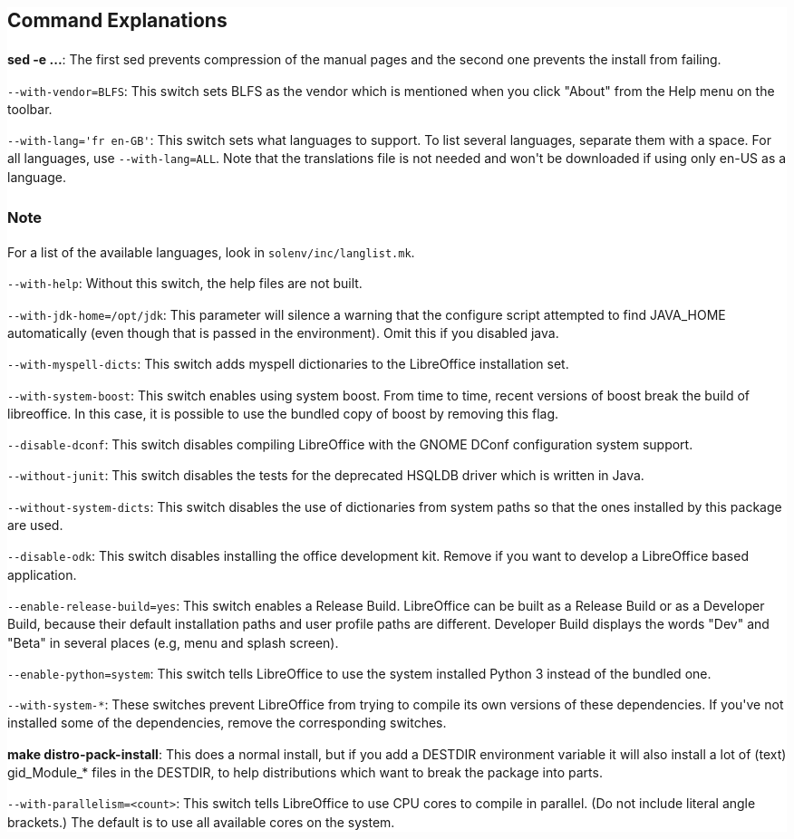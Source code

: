 Command Explanations
--------------------

**sed -e ...**: The first sed prevents compression of the manual pages and the second one prevents the install from failing.

`--with-vendor=BLFS`: This switch sets BLFS as the vendor which is mentioned when you click "About" from the Help menu on the toolbar.

`--with-lang='fr en-GB'`: This switch sets what languages to support. To list several languages, separate them with a space. For all languages, use `--with-lang=ALL`. Note that the translations file is not needed and won't be downloaded if using only en-US as a language.

### Note

For a list of the available languages, look in `solenv/inc/langlist.mk`.

`--with-help`: Without this switch, the help files are not built.

`--with-jdk-home=/opt/jdk`: This parameter will silence a warning that the configure script attempted to find JAVA_HOME automatically (even though that is passed in the environment). Omit this if you disabled java.

`--with-myspell-dicts`: This switch adds myspell dictionaries to the LibreOffice installation set.

`--with-system-boost`: This switch enables using system boost. From time to time, recent versions of boost break the build of libreoffice. In this case, it is possible to use the bundled copy of boost by removing this flag.

`--disable-dconf`: This switch disables compiling LibreOffice with the GNOME DConf configuration system support.

`--without-junit`: This switch disables the tests for the deprecated HSQLDB driver which is written in Java.

`--without-system-dicts`: This switch disables the use of dictionaries from system paths so that the ones installed by this package are used.

`--disable-odk`: This switch disables installing the office development kit. Remove if you want to develop a LibreOffice based application.

`--enable-release-build=yes`: This switch enables a Release Build. LibreOffice can be built as a Release Build or as a Developer Build, because their default installation paths and user profile paths are different. Developer Build displays the words "Dev" and "Beta" in several places (e.g, menu and splash screen).

`--enable-python=system`: This switch tells LibreOffice to use the system installed Python 3 instead of the bundled one.

`--with-system-*`: These switches prevent LibreOffice from trying to compile its own versions of these dependencies. If you've not installed some of the dependencies, remove the corresponding switches.

**make distro-pack-install**: This does a normal install, but if you add a DESTDIR environment variable it will also install a lot of (text) gid_Module_* files in the DESTDIR, to help distributions which want to break the package into parts.

`--with-parallelism=<count>`: This switch tells LibreOffice to use <count> CPU cores to compile in parallel. (Do not include literal angle brackets.) The default is to use all available cores on the system.
